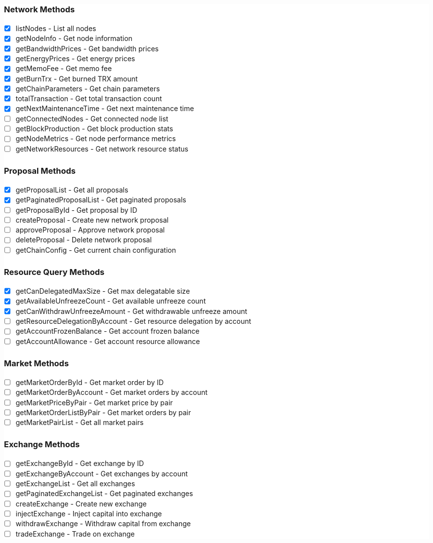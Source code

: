 ### Network Methods

- [x] listNodes - List all nodes
- [x] getNodeInfo - Get node information
- [x] getBandwidthPrices - Get bandwidth prices
- [x] getEnergyPrices - Get energy prices
- [x] getMemoFee - Get memo fee
- [x] getBurnTrx - Get burned TRX amount
- [x] getChainParameters - Get chain parameters
- [x] totalTransaction - Get total transaction count
- [x] getNextMaintenanceTime - Get next maintenance time
- [ ] getConnectedNodes - Get connected node list
- [ ] getBlockProduction - Get block production stats
- [ ] getNodeMetrics - Get node performance metrics
- [ ] getNetworkResources - Get network resource status

### Proposal Methods

- [x] getProposalList - Get all proposals
- [x] getPaginatedProposalList - Get paginated proposals
- [ ] getProposalById - Get proposal by ID
- [ ] createProposal - Create new network proposal
- [ ] approveProposal - Approve network proposal
- [ ] deleteProposal - Delete network proposal
- [ ] getChainConfig - Get current chain configuration

### Resource Query Methods

- [x] getCanDelegatedMaxSize - Get max delegatable size
- [x] getAvailableUnfreezeCount - Get available unfreeze count
- [x] getCanWithdrawUnfreezeAmount - Get withdrawable unfreeze amount
- [ ] getResourceDelegationByAccount - Get resource delegation by account
- [ ] getAccountFrozenBalance - Get account frozen balance
- [ ] getAccountAllowance - Get account resource allowance

### Market Methods

- [ ] getMarketOrderById - Get market order by ID
- [ ] getMarketOrderByAccount - Get market orders by account
- [ ] getMarketPriceByPair - Get market price by pair
- [ ] getMarketOrderListByPair - Get market orders by pair
- [ ] getMarketPairList - Get all market pairs

### Exchange Methods

- [ ] getExchangeById - Get exchange by ID
- [ ] getExchangeByAccount - Get exchanges by account
- [ ] getExchangeList - Get all exchanges
- [ ] getPaginatedExchangeList - Get paginated exchanges
- [ ] createExchange - Create new exchange
- [ ] injectExchange - Inject capital into exchange
- [ ] withdrawExchange - Withdraw capital from exchange
- [ ] tradeExchange - Trade on exchange
